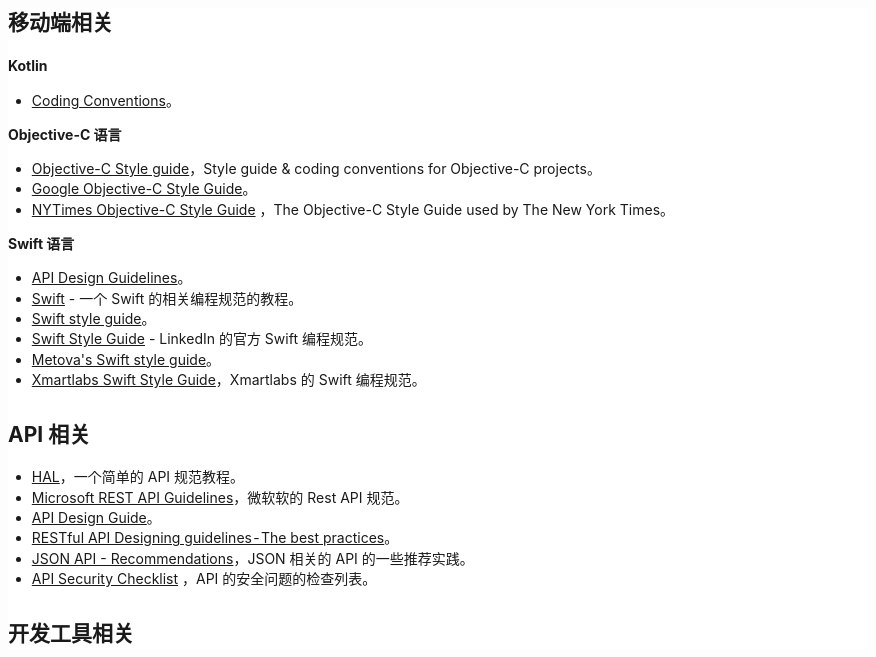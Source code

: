## 移动端相关

**Kotlin**

-   [Coding
    Conventions](https://kotlinlang.org/docs/reference/coding-conventions.html)。

**Objective-C 语言**

-   [Objective-C Style
    guide](https://github.com/github/objective-c-style-guide)，Style
    guide & coding conventions for Objective-C projects。
-   [Google Objective-C Style
    Guide](https://google.github.io/styleguide/objcguide.xml)。
-   [NYTimes Objective-C Style
    Guide](https://github.com/NYTimes/objective-c-style-guide) ，The
    Objective-C Style Guide used by The New York Times。

**Swift 语言**

-   [API Design
    Guidelines](https://swift.org/documentation/api-design-guidelines/)。
-   [Swift](https://github.com/github/swift-style-guide) - 一个 Swift
    的相关编程规范的教程。
-   [Swift style
    guide](https://github.com/raywenderlich/swift-style-guide)。
-   [Swift Style Guide](https://github.com/linkedin/swift-style-guide) -
    LinkedIn 的官方 Swift 编程规范。
-   [Metova's Swift style
    guide](https://github.com/metova/swift-style-guide)。
-   [Xmartlabs Swift Style
    Guide](https://github.com/xmartlabs/Swift-Style-Guide)，Xmartlabs 的
    Swift 编程规范。

## API 相关

-   [HAL](http://stateless.co/hal_specification.html)，一个简单的 API
    规范教程。
-   [Microsoft REST API
    Guidelines](https://github.com/Microsoft/api-guidelines)，微软软的
    Rest API 规范。
-   [API Design Guide](http://apiguide.readthedocs.io/en/latest/)。
-   [RESTful API Designing guidelines - The best
    practices](https://hackernoon.com/restful-api-designing-guidelines-the-best-practices-60e1d954e7c9)。
-   [JSON API -
    Recommendations](http://jsonapi.org/recommendations)，JSON 相关的
    API 的一些推荐实践。
-   [API Security
    Checklist](https://github.com/shieldfy/API-Security-Checklist) ，API
    的安全问题的检查列表。

## 开发工具相关
